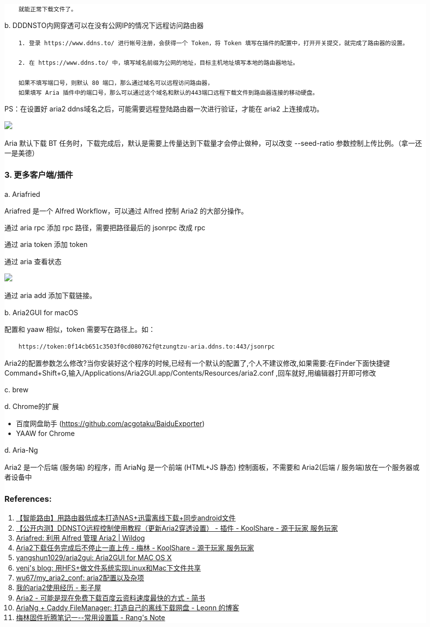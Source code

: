         就能正常下载文件了。

b. DDDNSTO内网穿透可以在没有公网IP的情况下远程访问路由器

        1. 登录 https://www.ddns.to/ 进行帐号注册，会获得一个 Token，将 Token 填写在插件的配置中，打开开关提交，就完成了路由器的设置。

        2. 在 https://www.ddns.to/ 中，填写域名前缀为公网的地址，目标主机地址填写本地的路由器地址。

        如果不填写端口号，则默认 80 端口，那么通过域名可以远程访问路由器，
        如果填写 Aria 插件中的端口号，那么可以通过这个域名和默认的443端口远程下载文件到路由器连接的移动硬盘。


PS：在设置好 aria2 ddns域名之后，可能需要远程登陆路由器一次进行验证，才能在 aria2 上连接成功。

<img src="http://7xo4c2.com1.z0.glb.clouddn.com/20171224102007_kN39D5_Screenshot.jpeg" alter="" width="75%">

Aria 默认下载 BT 任务时，下载完成后，默认是需要上传量达到下载量才会停止做种，可以改变 --seed-ratio 参数控制上传比例。（拿一还一是美德）

### 3. 更多客户端/插件

a. Ariafried

Ariafred 是一个 Alfred Workflow，可以通过 Alfred 控制 Aria2 的大部分操作。

通过 aria rpc 添加 rpc 路径，需要把路径最后的 jsonrpc 改成 rpc

通过 aria token 添加 token

通过 aria 查看状态

<img src="http://7xo4c2.com1.z0.glb.clouddn.com/20171224115211_LgJ9vi_Screenshot.jpeg" alter="" width="75%">

通过 aria add 添加下载链接。

b. Aria2GUI for macOS

配置和 yaaw 相似，token 需要写在路径上。如：

        https://token:0f14cb651c3503f0cd080762f@tzungtzu-aria.ddns.to:443/jsonrpc

Aria2的配置参数怎么修改?当你安装好这个程序的时候,已经有一个默认的配置了,个人不建议修改,如果需要:在Finder下面快捷键Command+Shift+G,输入/Applications/Aria2GUI.app/Contents/Resources/aria2.conf ,回车就好,用编辑器打开即可修改


c. brew

d. Chrome的扩展
* 百度网盘助手 (https://github.com/acgotaku/BaiduExporter)
* YAAW for Chrome

d. Aria-Ng

Aria2 是一个后端 (服务端) 的程序，而 AriaNg 是一个前端 (HTML+JS 静态) 控制面板，不需要和 Aria2(后端 / 服务端)放在一个服务器或者设备中


### References:
1. [【智能路由】用路由器低成本打造NAS+迅雷离线下载+同步android文件](https://luolei.org/openwrt-router-wifi-android-sync-iclould/)
2. [【公开内测】DDNSTO远程控制使用教程（更新Aria2穿透设置） - 插件 - KoolShare - 源于玩家 服务玩家](http://koolshare.cn/forum.php?mod=viewthread&tid=116500&extra=page%3D1%26filter%3Dtypeid%26typeid%3D88)
3. [Ariafred: 利用 Alfred 管理 Aria2 | Wildog](http://wil.dog/ariafred/)
4. [Aria2下载任务完成后不停止一直上传 - 梅林 - KoolShare - 源于玩家 服务玩家](http://koolshare.cn/thread-104721-1-1.html)
5. [yangshun1029/aria2gui: Aria2GUI for MAC OS X](https://github.com/yangshun1029/aria2gui)
6. [venj's blog: 用HFS+做文件系统实现Linux和Mac下文件共享](http://blog.venj.me/2011/01/hfslinuxmac.html)
7. [wu67/my_aria2_conf: aria2配置以及杂项](https://github.com/wu67/my_aria2_conf)
8. [我的aria2使用经历 - 影子屋](https://blog.bgme.me/posts/aria2-flashgot/)
9. [Aria2 - 可能是现在免费下载百度云资料速度最快的方式 - 简书](https://www.jianshu.com/p/e5e56a1d25a3)
10. [AriaNg + Caddy FileManager: 打造自己的离线下载网盘 - Leonn 的博客](https://liyuans.com/archives/ariang.html)
11. [梅林固件折腾笔记一--常用设置篇 - Rang's Note](http://wurang.net/merlin01_setting/)
